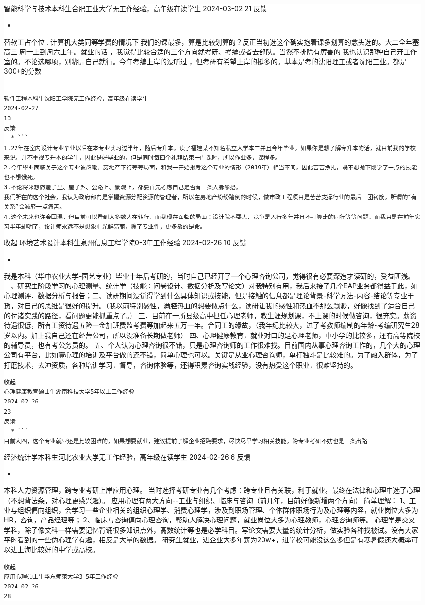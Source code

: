 智能科学与技术本科生合肥工业大学无工作经验，高年级在读学生
2024-03-02
21
反馈
  * ```
替软工占个位 . 计算机大类同等学费的情况下 我们的课最多，算是比较划算的？反正当初选这个确实抱着课多划算的念头选的。大二全年塞高三 周一上到周六上午。就业的话 ，我觉得比较合适的三个方向就考研、考编或者去部队。当然不排除有厉害的 我也认识那种自己开工作室的。不论选哪项，别糊弄自己就行。今年考编上岸的没听过 ，但考研有希望上岸的挺多的。基本是考的沈阳理工或者沈阳工业。都是300+的分数
```

软件工程本科生沈阳工学院无工作经验，高年级在读学生
2024-02-27
13
反馈
  * ```
1.22年在室内设计专业毕业以后在本专业实习过半年，随后专升本，读了福建某不知名私立大学本二并且今年毕业。如果你是想了解专升本的话，就目前我的学校来说，并不重视专升本的学生，因此是好毕业的，但是同时每四个礼拜结束一门课时，所以作业多，课程多。
2.今年毕业面临关于这个专业被群嘲、房地产下行等等局面，和我一开始报考这个专业的情形（2019年）相当不同，因此苦苦挣扎，既不想抛下刚学了一点的技能也不想饿死。
3.不论将来想做屋子里、屋子外、公路上、景观上，都要首先考虑自己是否有一条人脉攀搭。
我们所在的这个社会，我认为政府部门是掌握资源分配资源的管理者，所以在房地产纷纷踏倒的时候，做市政工程项目是苦苦支撑行业的最后一团钢筋。所谓的“有关系”会减轻一点痛苦。
4.这个未来也许会回温，但目前可以看到大多数人在转行，而我现在面临的局面：设计院不要人、竞争是入行多年并且不打算走的同行等等问题。而我只是在前年实习半年却明了，设计师永远不是想象中光鲜亮丽，除了专业性，更多熬的是命。
```
收起
环境艺术设计本科生泉州信息工程学院0-3年工作经验
2024-02-26
10
反馈
  * ```
我是本科（华中农业大学-园艺专业）毕业十年后考研的，当时自己已经开了一个心理咨询公司，觉得很有必要深造才读研的，受益匪浅。
一、研究生阶段学习的心理测量、统计学（技能：问卷设计、数据分析及写论文）对我特别有用，我后来接了几个EAP业务都得益于此，如心理测评、数据分析与报告；二、读研期间没觉得学到什么具体知识或技能，但是接触的信息都是理论背景-科学方法-内容-结论等专业干货，对自己的思维是很好的提升。（我以前特别感性，满腔热血的想要做点什么，读研让我的感性和热血不那么飘渺，好像找到了适合自己的付诸实践的路径，看问题更能抓重点了。）
三、目前在一所县级高中担任心理老师，教生涯规划课，不上课的时候做咨询，很充实。薪资待遇很低，所有工资待遇五险一金加班费监考费等加起来五万一年。合同工的缘故，（我年纪比较大，过了考教师编制的年龄-考编研究生28岁以内。加上我自己还在经营公司，所以没准备长期做老师）
四、心理健康教育，就业对口的是心理老师，中小学的比较多，还有高等院校的辅导员，也有考公务员的。
五、个人认为心理咨询很不错，只是心理咨询师的工作很难找。目前国内从事心理咨询工作的，几个大的心理公司有平台，比如壹心理的培训及平台做的还不错，简单心理也可以。关键是从业心理咨询师，单打独斗是比较难的。为了融入群体，为了打磨技术，去冲资质，各种培训学习，督导，咨询体验等，还得积累咨询实战经验，没有热爱这个职业，很难坚持的。
```
收起
心理健康教育硕士生湖南科技大学5年以上工作经验
2024-02-26
23
反馈
  * ```
目前大四，这个专业就业还是比较困难的，如果想要就业，建议提前了解企业招聘要求，尽快尽早学习相关技能。跨专业考研不妨也是一条出路
```

经济统计学本科生河北农业大学无工作经验，高年级在读学生
2024-02-26
6
反馈
  * ```
本科人力资源管理，跨专业考研上岸应用心理。
当时选择考研专业有几个考虑：跨专业且有关联，利于就业。最终在法律和心理中选了心理（不想背法条，对心理更感兴趣）。
应用心理有两大方向--工业与组织、临床与咨询（前几年，目前好像新增两个方向）
简单理解：
1、工业与组织偏向组织，会学习一些企业相关的组织心理学、消费心理学，涉及到职场管理、个体群体职场行为及心理等内容，就业岗位大多为HR，咨询，产品经理等；
2、临床与咨询偏向心理咨询，帮助人解决心理问题，就业岗位大多为心理教师，心理咨询师等。
心理学是交叉学科，除了像文科一样需要记忆背诵很多知识点外，高数统计等也是必学科目。写论文需要大量的统计分析，做实验各种找被试。没有大家平时看到的一些伪心理学有趣，相反是大量的数据。
研究生就业，进企业大多年薪为20w+，进学校可能没这么多但是有寒暑假还大概率可以进上海比较好的中学或高校。
```
收起
应用心理硕士生华东师范大学3-5年工作经验
2024-02-26
28
```